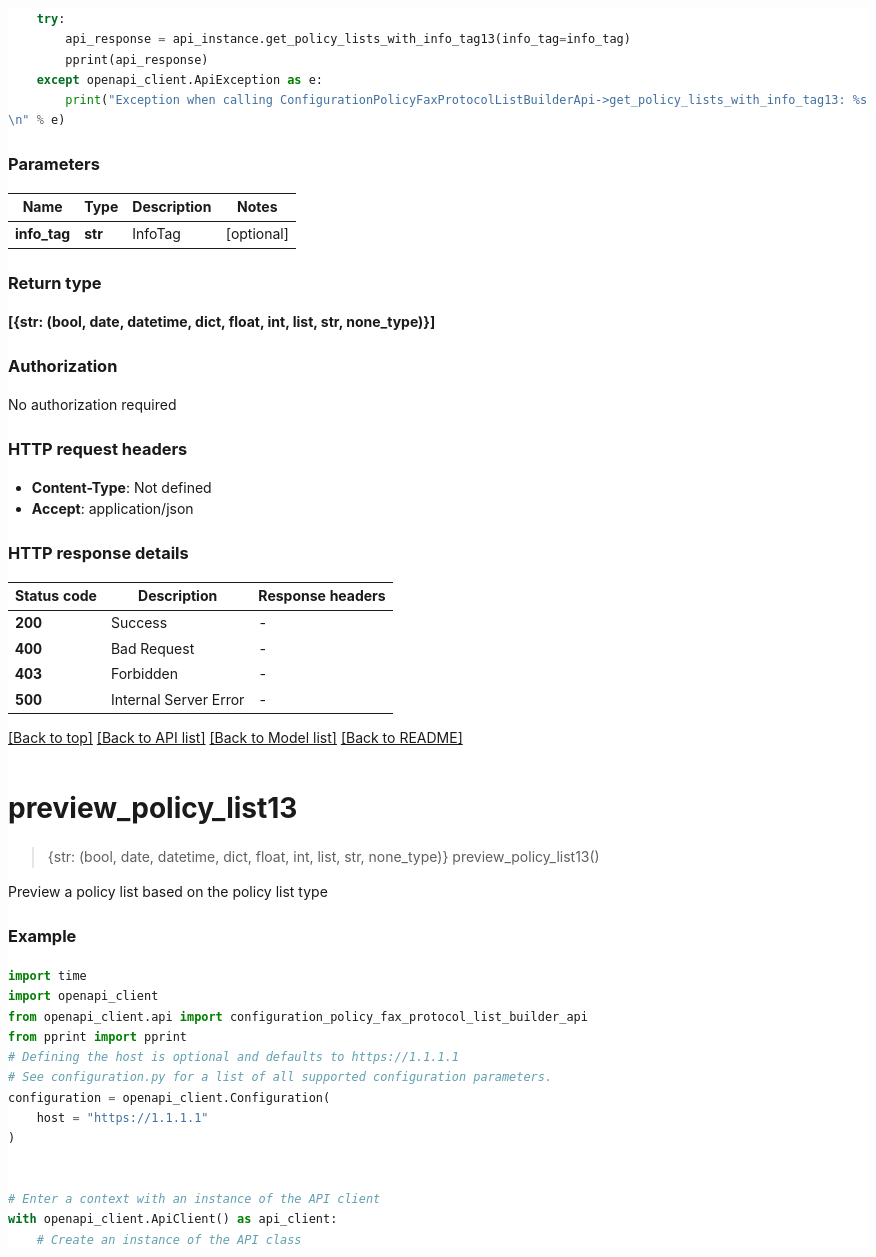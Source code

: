 ```python
    try:
        api_response = api_instance.get_policy_lists_with_info_tag13(info_tag=info_tag)
        pprint(api_response)
    except openapi_client.ApiException as e:
        print("Exception when calling ConfigurationPolicyFaxProtocolListBuilderApi->get_policy_lists_with_info_tag13: %s\n" % e)
```


### Parameters

Name | Type | Description  | Notes
------------- | ------------- | ------------- | -------------
 **info_tag** | **str**| InfoTag | [optional]

### Return type

**[{str: (bool, date, datetime, dict, float, int, list, str, none_type)}]**

### Authorization

No authorization required

### HTTP request headers

 - **Content-Type**: Not defined
 - **Accept**: application/json


### HTTP response details

| Status code | Description | Response headers |
|-------------|-------------|------------------|
**200** | Success |  -  |
**400** | Bad Request |  -  |
**403** | Forbidden |  -  |
**500** | Internal Server Error |  -  |

[[Back to top]](#) [[Back to API list]](../README.md#documentation-for-api-endpoints) [[Back to Model list]](../README.md#documentation-for-models) [[Back to README]](../README.md)

# **preview_policy_list13**
> {str: (bool, date, datetime, dict, float, int, list, str, none_type)} preview_policy_list13()



Preview a policy list based on the policy list type

### Example


```python
import time
import openapi_client
from openapi_client.api import configuration_policy_fax_protocol_list_builder_api
from pprint import pprint
# Defining the host is optional and defaults to https://1.1.1.1
# See configuration.py for a list of all supported configuration parameters.
configuration = openapi_client.Configuration(
    host = "https://1.1.1.1"
)


# Enter a context with an instance of the API client
with openapi_client.ApiClient() as api_client:
    # Create an instance of the API class
```